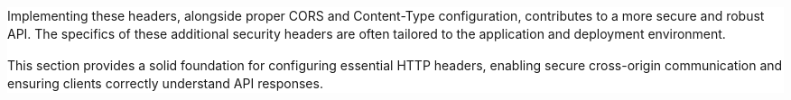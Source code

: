 Implementing these headers, alongside proper CORS and Content-Type configuration, contributes to a more secure and robust API. The specifics of these additional security headers are often tailored to the application and deployment environment.

This section provides a solid foundation for configuring essential HTTP headers, enabling secure cross-origin communication and ensuring clients correctly understand API responses.
